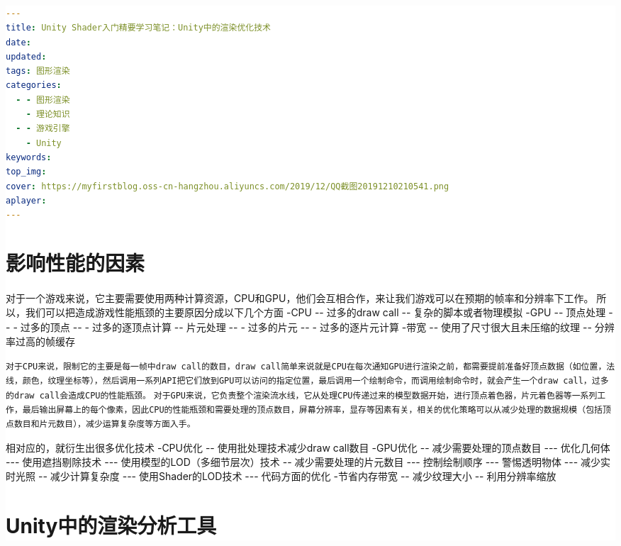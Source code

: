 ```yaml
---
title: Unity Shader入门精要学习笔记：Unity中的渲染优化技术
date:
updated:
tags: 图形渲染
categories:
  - - 图形渲染
    - 理论知识
  - - 游戏引擎
    - Unity
keywords:
top_img:
cover: https://myfirstblog.oss-cn-hangzhou.aliyuncs.com/2019/12/QQ截图20191210210541.png
aplayer:
---
```

<meta name="referrer" content="no-referrer" />

# 影响性能的因素
对于一个游戏来说，它主要需要使用两种计算资源，CPU和GPU，他们会互相合作，来让我们游戏可以在预期的帧率和分辨率下工作。
所以，我们可以把造成游戏性能瓶颈的主要原因分成以下几个方面
-CPU
-- 过多的draw call
-- 复杂的脚本或者物理模拟
-GPU
-- 顶点处理
-- - 过多的顶点
-- - 过多的逐顶点计算
-- 片元处理
-- - 过多的片元
-- - 过多的逐片元计算
-带宽
-- 使用了尺寸很大且未压缩的纹理
-- 分辨率过高的帧缓存

`对于CPU来说，限制它的主要是每一帧中draw call的数目，draw call简单来说就是CPU在每次通知GPU进行渲染之前，都需要提前准备好顶点数据（如位置，法线，颜色，纹理坐标等），然后调用一系列API把它们放到GPU可以访问的指定位置，最后调用一个绘制命令，而调用绘制命令时，就会产生一个draw call，过多的draw call会造成CPU的性能瓶颈。`
`对于GPU来说，它负责整个渲染流水线，它从处理CPU传递过来的模型数据开始，进行顶点着色器，片元着色器等一系列工作，最后输出屏幕上的每个像素，因此CPU的性能瓶颈和需要处理的顶点数目，屏幕分辨率，显存等因素有关，相关的优化策略可以从减少处理的数据规模（包括顶点数目和片元数目），减少运算复杂度等方面入手。`

相对应的，就衍生出很多优化技术
-CPU优化
-- 使用批处理技术减少draw call数目
-GPU优化
-- 减少需要处理的顶点数目
--- 优化几何体
--- 使用遮挡剔除技术
--- 使用模型的LOD（多细节层次）技术
-- 减少需要处理的片元数目
--- 控制绘制顺序
--- 警惕透明物体
--- 减少实时光照
-- 减少计算复杂度
--- 使用Shader的LOD技术
--- 代码方面的优化
-节省内存带宽
-- 减少纹理大小
-- 利用分辨率缩放
# Unity中的渲染分析工具